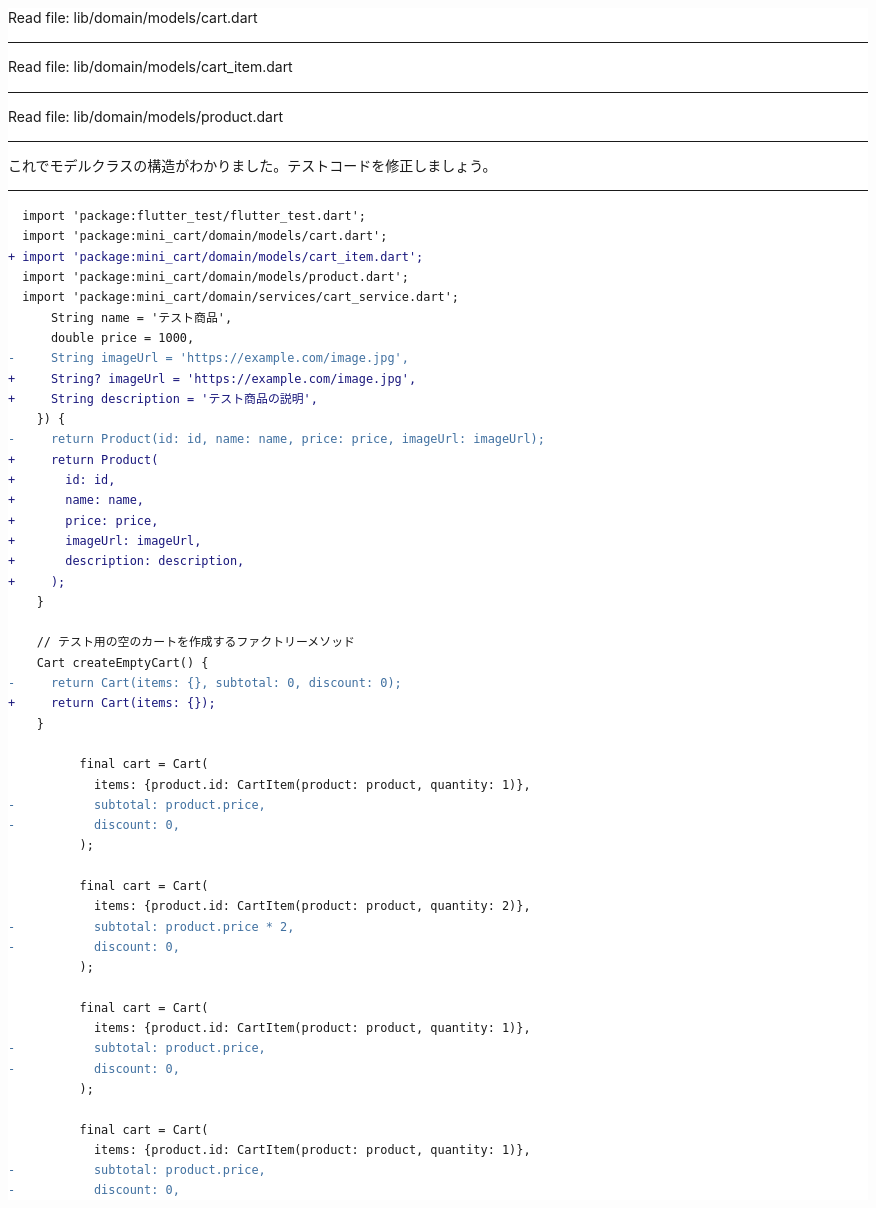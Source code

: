 
Read file: lib/domain/models/cart.dart

---

Read file: lib/domain/models/cart_item.dart

---

Read file: lib/domain/models/product.dart

---

これでモデルクラスの構造がわかりました。テストコードを修正しましょう。

---

```diff
  import 'package:flutter_test/flutter_test.dart';
  import 'package:mini_cart/domain/models/cart.dart';
+ import 'package:mini_cart/domain/models/cart_item.dart';
  import 'package:mini_cart/domain/models/product.dart';
  import 'package:mini_cart/domain/services/cart_service.dart';
      String name = 'テスト商品',
      double price = 1000,
-     String imageUrl = 'https://example.com/image.jpg',
+     String? imageUrl = 'https://example.com/image.jpg',
+     String description = 'テスト商品の説明',
    }) {
-     return Product(id: id, name: name, price: price, imageUrl: imageUrl);
+     return Product(
+       id: id,
+       name: name,
+       price: price,
+       imageUrl: imageUrl,
+       description: description,
+     );
    }
  
    // テスト用の空のカートを作成するファクトリーメソッド
    Cart createEmptyCart() {
-     return Cart(items: {}, subtotal: 0, discount: 0);
+     return Cart(items: {});
    }
  
          final cart = Cart(
            items: {product.id: CartItem(product: product, quantity: 1)},
-           subtotal: product.price,
-           discount: 0,
          );
  
          final cart = Cart(
            items: {product.id: CartItem(product: product, quantity: 2)},
-           subtotal: product.price * 2,
-           discount: 0,
          );
  
          final cart = Cart(
            items: {product.id: CartItem(product: product, quantity: 1)},
-           subtotal: product.price,
-           discount: 0,
          );
  
          final cart = Cart(
            items: {product.id: CartItem(product: product, quantity: 1)},
-           subtotal: product.price,
-           discount: 0,
```